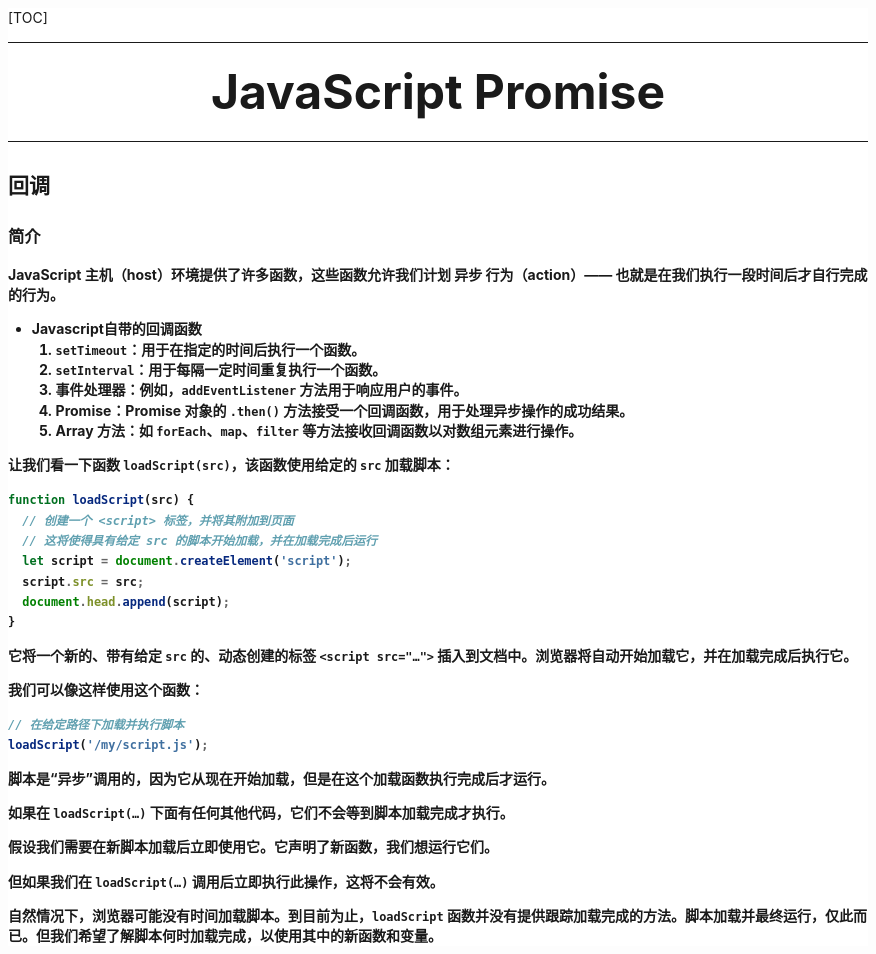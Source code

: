 [TOC]

------

<center><font size=7><b>JavaScript Promise</center></font></center>

---





## 回调

### 简介

JavaScript 主机（host）环境提供了许多函数，这些函数允许我们计划 **异步** 行为（action）—— 也就是在我们执行一段时间后才自行完成的行为。

- Javascript自带的回调函数
  1. **`setTimeout`**：用于在指定的时间后执行一个函数。
  2. **`setInterval`**：用于每隔一定时间重复执行一个函数。
  3. **事件处理器**：例如，`addEventListener` 方法用于响应用户的事件。
  4. **Promise**：Promise 对象的 `.then()` 方法接受一个回调函数，用于处理异步操作的成功结果。
  5. **Array 方法**：如 `forEach`、`map`、`filter` 等方法接收回调函数以对数组元素进行操作。



让我们看一下函数 `loadScript(src)`，该函数使用给定的 `src` 加载脚本：

```javascript
function loadScript(src) {
  // 创建一个 <script> 标签，并将其附加到页面
  // 这将使得具有给定 src 的脚本开始加载，并在加载完成后运行
  let script = document.createElement('script');
  script.src = src;
  document.head.append(script);
}
```

它将一个新的、带有给定 `src` 的、动态创建的标签 `<script src="…">` 插入到文档中。浏览器将自动开始加载它，并在加载完成后执行它。

我们可以像这样使用这个函数：

```javascript
// 在给定路径下加载并执行脚本
loadScript('/my/script.js');
```

脚本是“异步”调用的，因为它从现在开始加载，但是在这个加载函数执行完成后才运行。

如果在 `loadScript(…)` 下面有任何其他代码，它们不会等到脚本加载完成才执行。

假设我们需要在新脚本加载后立即使用它。它声明了新函数，我们想运行它们。

但如果我们在 `loadScript(…)` 调用后立即执行此操作，这将不会有效。

自然情况下，浏览器可能没有时间加载脚本。到目前为止，`loadScript` 函数并没有提供跟踪加载完成的方法。脚本加载并最终运行，仅此而已。但我们希望了解脚本何时加载完成，以使用其中的新函数和变量。


